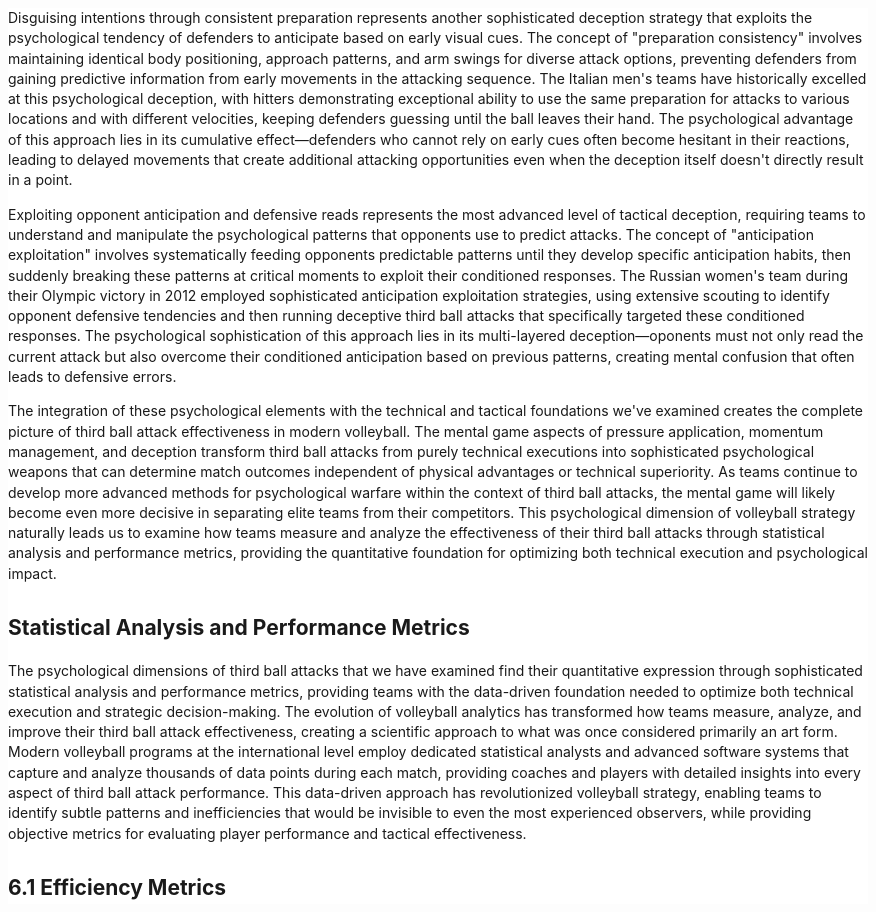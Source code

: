 Disguising intentions through consistent preparation represents another sophisticated deception strategy that exploits the psychological tendency of defenders to anticipate based on early visual cues. The concept of "preparation consistency" involves maintaining identical body positioning, approach patterns, and arm swings for diverse attack options, preventing defenders from gaining predictive information from early movements in the attacking sequence. The Italian men's teams have historically excelled at this psychological deception, with hitters demonstrating exceptional ability to use the same preparation for attacks to various locations and with different velocities, keeping defenders guessing until the ball leaves their hand. The psychological advantage of this approach lies in its cumulative effect—defenders who cannot rely on early cues often become hesitant in their reactions, leading to delayed movements that create additional attacking opportunities even when the deception itself doesn't directly result in a point.

Exploiting opponent anticipation and defensive reads represents the most advanced level of tactical deception, requiring teams to understand and manipulate the psychological patterns that opponents use to predict attacks. The concept of "anticipation exploitation" involves systematically feeding opponents predictable patterns until they develop specific anticipation habits, then suddenly breaking these patterns at critical moments to exploit their conditioned responses. The Russian women's team during their Olympic victory in 2012 employed sophisticated anticipation exploitation strategies, using extensive scouting to identify opponent defensive tendencies and then running deceptive third ball attacks that specifically targeted these conditioned responses. The psychological sophistication of this approach lies in its multi-layered deception—oponents must not only read the current attack but also overcome their conditioned anticipation based on previous patterns, creating mental confusion that often leads to defensive errors.

The integration of these psychological elements with the technical and tactical foundations we've examined creates the complete picture of third ball attack effectiveness in modern volleyball. The mental game aspects of pressure application, momentum management, and deception transform third ball attacks from purely technical executions into sophisticated psychological weapons that can determine match outcomes independent of physical advantages or technical superiority. As teams continue to develop more advanced methods for psychological warfare within the context of third ball attacks, the mental game will likely become even more decisive in separating elite teams from their competitors. This psychological dimension of volleyball strategy naturally leads us to examine how teams measure and analyze the effectiveness of their third ball attacks through statistical analysis and performance metrics, providing the quantitative foundation for optimizing both technical execution and psychological impact.

## Statistical Analysis and Performance Metrics

The psychological dimensions of third ball attacks that we have examined find their quantitative expression through sophisticated statistical analysis and performance metrics, providing teams with the data-driven foundation needed to optimize both technical execution and strategic decision-making. The evolution of volleyball analytics has transformed how teams measure, analyze, and improve their third ball attack effectiveness, creating a scientific approach to what was once considered primarily an art form. Modern volleyball programs at the international level employ dedicated statistical analysts and advanced software systems that capture and analyze thousands of data points during each match, providing coaches and players with detailed insights into every aspect of third ball attack performance. This data-driven approach has revolutionized volleyball strategy, enabling teams to identify subtle patterns and inefficiencies that would be invisible to even the most experienced observers, while providing objective metrics for evaluating player performance and tactical effectiveness.

## 6.1 Efficiency Metrics
